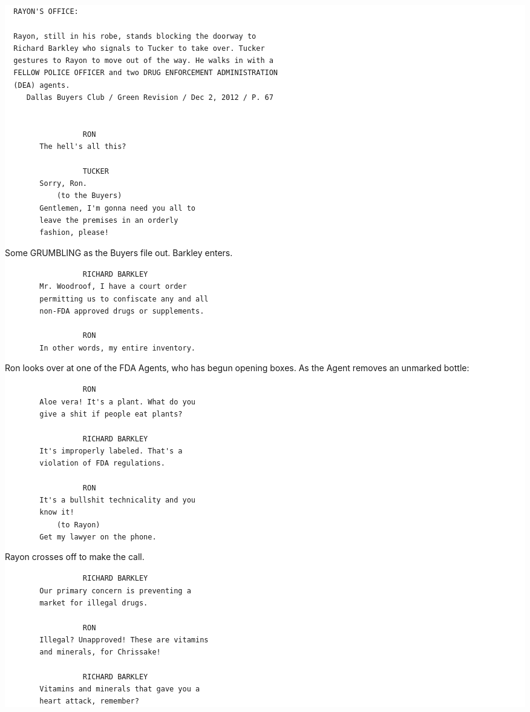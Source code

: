       RAYON'S OFFICE:

      Rayon, still in his robe, stands blocking the doorway to
      Richard Barkley who signals to Tucker to take over. Tucker
      gestures to Rayon to move out of the way. He walks in with a
      FELLOW POLICE OFFICER and two DRUG ENFORCEMENT ADMINISTRATION
      (DEA) agents.
         Dallas Buyers Club / Green Revision / Dec 2, 2012 / P. 67


                      RON
            The hell's all this?

                      TUCKER
            Sorry, Ron.
                (to the Buyers)
            Gentlemen, I'm gonna need you all to
            leave the premises in an orderly
            fashion, please!

Some GRUMBLING as the Buyers file out.   Barkley enters.

                      RICHARD BARKLEY
            Mr. Woodroof, I have a court order
            permitting us to confiscate any and all
            non-FDA approved drugs or supplements.

                      RON
            In other words, my entire inventory.

Ron looks over at one of the FDA Agents, who has begun opening
boxes. As the Agent removes an unmarked bottle:

                      RON
            Aloe vera! It's a plant. What do you
            give a shit if people eat plants?

                      RICHARD BARKLEY
            It's improperly labeled. That's a
            violation of FDA regulations.

                      RON
            It's a bullshit technicality and you
            know it!
                (to Rayon)
            Get my lawyer on the phone.

Rayon crosses off to make the call.

                      RICHARD BARKLEY
            Our primary concern is preventing a
            market for illegal drugs.

                      RON
            Illegal? Unapproved! These are vitamins
            and minerals, for Chrissake!

                      RICHARD BARKLEY
            Vitamins and minerals that gave you a
            heart attack, remember?
